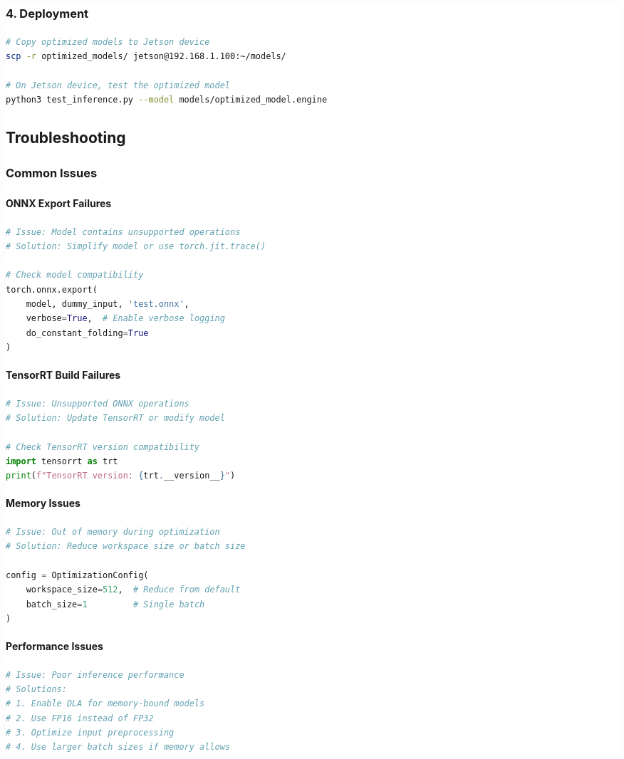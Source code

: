 ### 4. Deployment

```bash
# Copy optimized models to Jetson device
scp -r optimized_models/ jetson@192.168.1.100:~/models/

# On Jetson device, test the optimized model
python3 test_inference.py --model models/optimized_model.engine
```

## Troubleshooting

### Common Issues

#### ONNX Export Failures
```python
# Issue: Model contains unsupported operations
# Solution: Simplify model or use torch.jit.trace()

# Check model compatibility
torch.onnx.export(
    model, dummy_input, 'test.onnx',
    verbose=True,  # Enable verbose logging
    do_constant_folding=True
)
```

#### TensorRT Build Failures
```python
# Issue: Unsupported ONNX operations
# Solution: Update TensorRT or modify model

# Check TensorRT version compatibility
import tensorrt as trt
print(f"TensorRT version: {trt.__version__}")
```

#### Memory Issues
```python
# Issue: Out of memory during optimization
# Solution: Reduce workspace size or batch size

config = OptimizationConfig(
    workspace_size=512,  # Reduce from default
    batch_size=1         # Single batch
)
```

#### Performance Issues
```python
# Issue: Poor inference performance
# Solutions:
# 1. Enable DLA for memory-bound models
# 2. Use FP16 instead of FP32
# 3. Optimize input preprocessing
# 4. Use larger batch sizes if memory allows
```
